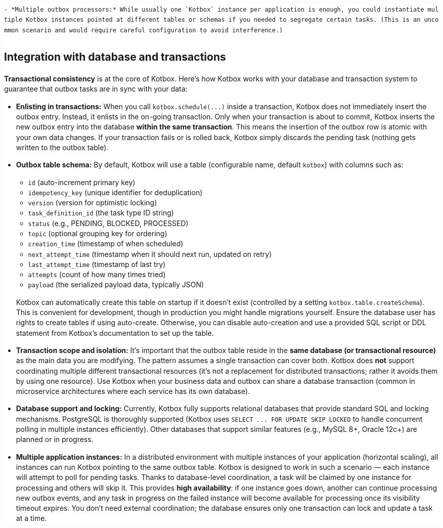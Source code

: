     - *Multiple outbox processors:* While usually one `Kotbox` instance per application is enough, you could instantiate multiple Kotbox instances pointed at different tables or schemas if you needed to segregate certain tasks. (This is an uncommon scenario and would require careful configuration to avoid interference.)

## Integration with database and transactions

**Transactional consistency** is at the core of Kotbox. Here’s how Kotbox works with your database and transaction system to guarantee that outbox tasks are in sync with your data:

- **Enlisting in transactions:** When you call `kotbox.schedule(...)` inside a transaction, Kotbox does not immediately insert the outbox entry. Instead, it enlists in the on-going transaction. Only when your transaction is about to commit, Kotbox inserts the new outbox entry into the database **within the same transaction**. This means the insertion of the outbox row is atomic with your own data changes. If your transaction fails or is rolled back, Kotbox simply discards the pending task (nothing gets written to the outbox table).

- **Outbox table schema:** By default, Kotbox will use a table (configurable name, default `kotbox`) with columns such as:
    - `id` (auto-increment primary key)
    - `idempotency_key` (unique identifier for deduplication)
    - `version` (version for optimistic locking)
    - `task_definition_id` (the task type ID string)
    - `status` (e.g., PENDING, BLOCKED, PROCESSED)
    - `topic` (optional grouping key for ordering)
    - `creation_time` (timestamp of when scheduled)
    - `next_attempt_time` (timestamp when it should next run, updated on retry)
    - `last_attempt_time` (timestamp of last try)
    - `attempts` (count of how many times tried)
    - `payload` (the serialized payload data, typically JSON)

  Kotbox can automatically create this table on startup if it doesn’t exist (controlled by a setting `kotbox.table.createSchema`). This is convenient for development, though in production you might handle migrations yourself. Ensure the database user has rights to create tables if using auto-create. Otherwise, you can disable auto-creation and use a provided SQL script or DDL statement from Kotbox’s documentation to set up the table.

- **Transaction scope and isolation:** It’s important that the outbox table reside in the **same database (or transactional resource)** as the main data you are modifying. The pattern assumes a single transaction can cover both. Kotbox does **not** support coordinating multiple different transactional resources (it’s not a replacement for distributed transactions; rather it avoids them by using one resource). Use Kotbox when your business data and outbox can share a database transaction (common in microservice architectures where each service has its own database).

- **Database support and locking:** Currently, Kotbox fully supports relational databases that provide standard SQL and locking mechanisms. PostgreSQL is thoroughly supported (Kotbox uses `SELECT ... FOR UPDATE SKIP LOCKED` to handle concurrent polling in multiple instances efficiently). Other databases that support similar features (e.g., MySQL 8+, Oracle 12c+) are planned or in progress.

- **Multiple application instances:** In a distributed environment with multiple instances of your application (horizontal scaling), all instances can run Kotbox pointing to the same outbox table. Kotbox is designed to work in such a scenario — each instance will attempt to poll for pending tasks. Thanks to database-level coordination, a task will be claimed by one instance for processing and others will skip it. This provides **high availability**: if one instance goes down, another can continue processing new outbox events, and any task in progress on the failed instance will become available for processing once its visibility timeout expires. You don’t need external coordination; the database ensures only one transaction can lock and update a task at a time.
